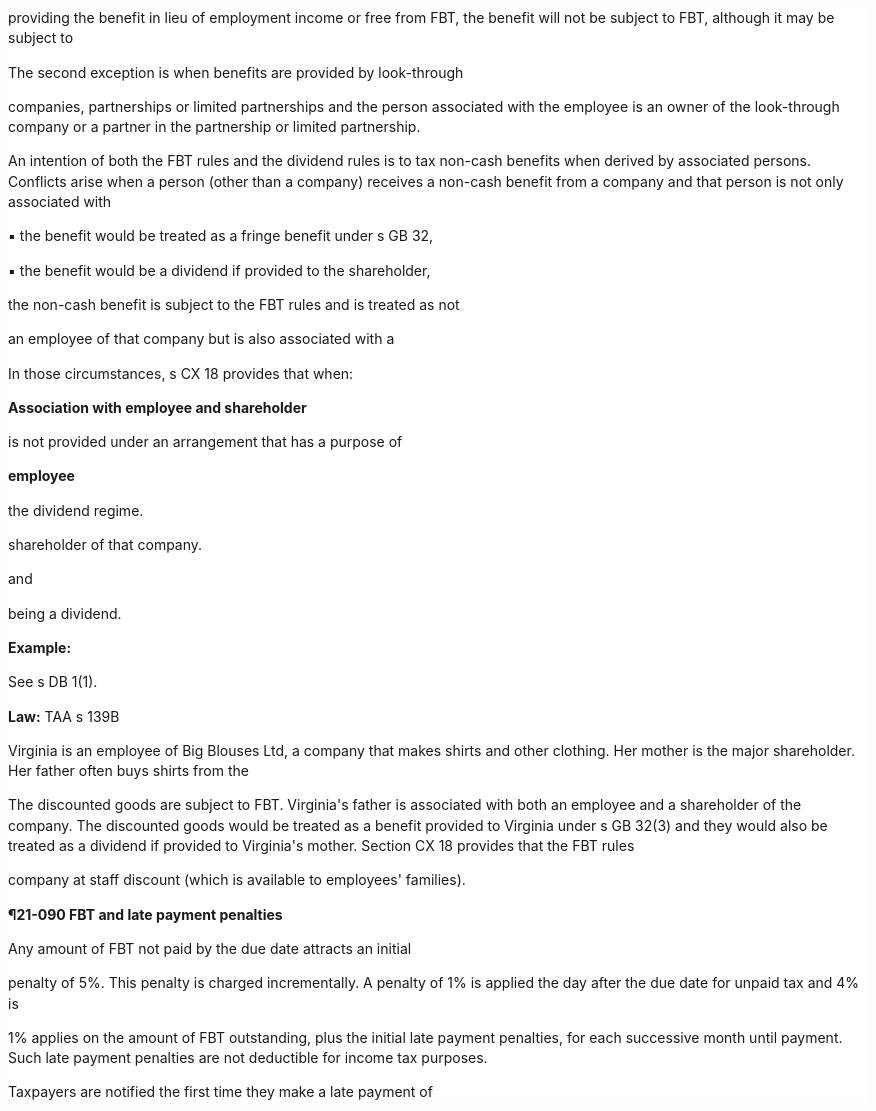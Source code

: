 providing the benefit in lieu of employment income or free from FBT, the benefit will not be subject to FBT, although it may be subject to

The second exception is when benefits are provided by look-through

companies, partnerships or limited partnerships and the person associated with the employee is an owner of the look-through company or a partner in the partnership or limited partnership.

An intention of both the FBT rules and the dividend rules is to tax non-cash benefits when derived by associated persons. Conflicts arise when a person (other than a company) receives a non-cash benefit from a company and that person is not only associated with

▪ the benefit would be treated as a fringe benefit under s GB 32,

▪ the benefit would be a dividend if provided to the shareholder,

the non-cash benefit is subject to the FBT rules and is treated as not

an employee of that company but is also associated with a

In those circumstances, s CX 18 provides that when:

**Association with employee and shareholder**

is not provided under an arrangement that has a purpose of

**employee**

the dividend regime.

shareholder of that company.

and

being a dividend.

**Example:**

See s DB 1(1).

**Law:** TAA s 139B

Virginia is an employee of Big Blouses Ltd, a company that makes shirts and other clothing. Her mother is the major shareholder. Her father often buys shirts from the

The discounted goods are subject to FBT. Virginia's father is associated with both an employee and a shareholder of the company. The discounted goods would be treated as a benefit provided to Virginia under s GB 32(3) and they would also be treated as a dividend if provided to Virginia's mother. Section CX 18 provides that the FBT rules

company at staff discount (which is available to employees' families).

**¶21-090 FBT and late payment penalties**

Any amount of FBT not paid by the due date attracts an initial

penalty of 5%. This penalty is charged incrementally. A penalty of 1% is applied the day after the due date for unpaid tax and 4% is

1% applies on the amount of FBT outstanding, plus the initial late payment penalties, for each successive month until payment. Such late payment penalties are not deductible for income tax purposes.

Taxpayers are notified the first time they make a late payment of
